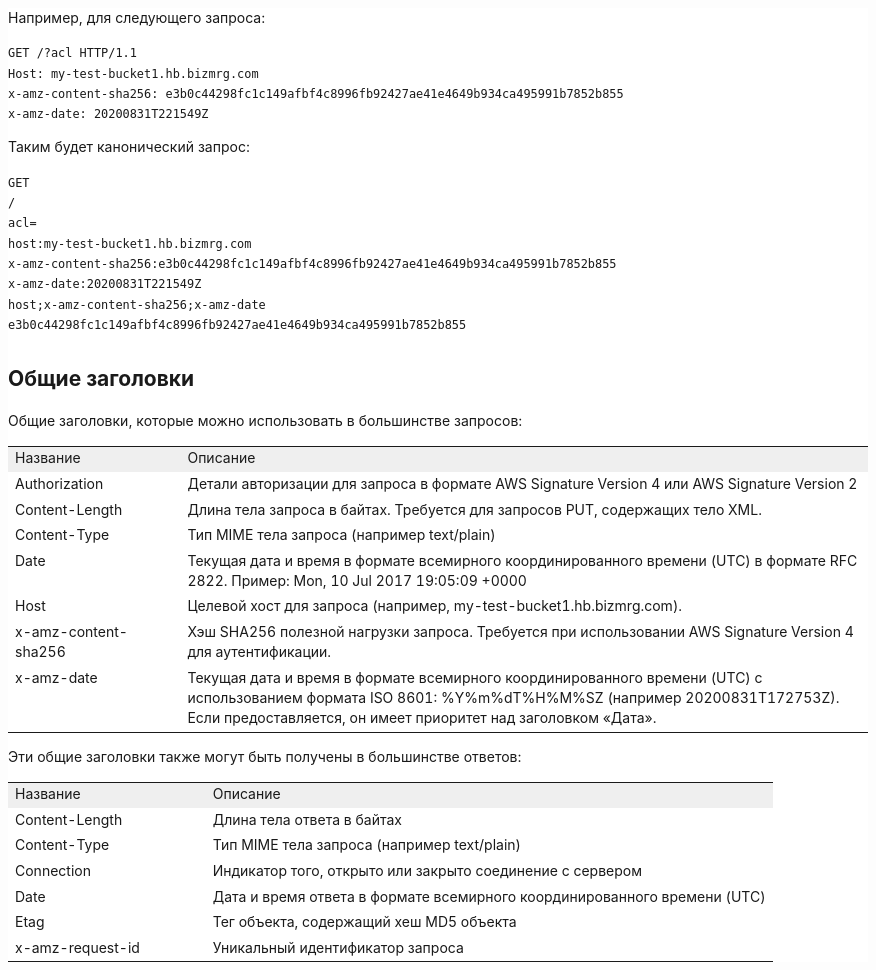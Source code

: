Например, для следующего запроса:

```
GET /?acl HTTP/1.1
Host: my-test-bucket1.hb.bizmrg.com
x-amz-content-sha256: e3b0c44298fc1c149afbf4c8996fb92427ae41e4649b934ca495991b7852b855
x-amz-date: 20200831T221549Z
```

Таким будет канонический запрос:

```
GET
/
acl=
host:my-test-bucket1.hb.bizmrg.com
x-amz-content-sha256:e3b0c44298fc1c149afbf4c8996fb92427ae41e4649b934ca495991b7852b855
x-amz-date:20200831T221549Z
host;x-amz-content-sha256;x-amz-date
e3b0c44298fc1c149afbf4c8996fb92427ae41e4649b934ca495991b7852b855
```

Общие заголовки
---------------

Общие заголовки, которые можно использовать в большинстве запросов:

<table border="0" cellpadding="0" cellspacing="0" style="margin-right: calc(0%); width: 100%;" width="195"><tbody><tr><td height="19" style="width: 20%; background-color: rgb(239, 239, 239);" width="56.41025641025641%">Название</td><td style="width: 79.7468%; background-color: rgb(239, 239, 239);" width="43.58974358974359%">Описание</td></tr><tr><td height="19" style="width: 20%;">Authorization</td><td style="width: 79.7468%;">Детали авторизации для запроса в формате AWS Signature Version 4 или AWS Signature Version 2</td></tr><tr><td height="19" style="width: 20%;">Content-Length</td><td style="width: 79.7468%;">Длина тела запроса в байтах. Требуется для запросов PUT, содержащих тело XML.</td></tr><tr><td height="19" style="width: 20%;">Content-Type</td><td style="width: 79.7468%;">Тип MIME тела запроса (например text/plain)</td></tr><tr><td height="19" style="width: 20%;">Date</td><td style="width: 79.7468%;">Текущая дата и время в формате всемирного координированного времени (UTC) в формате RFC 2822. Пример: Mon, 10 Jul 2017 19:05:09 +0000</td></tr><tr><td height="19" style="width: 20%;">Host</td><td style="width: 79.7468%;">Целевой хост для запроса (например, my-test-bucket1.hb.bizmrg.com).</td></tr><tr><td height="19" style="width: 20%;">x-amz-content-sha256</td><td style="width: 79.7468%;">Хэш SHA256 полезной нагрузки запроса. Требуется при использовании AWS Signature Version 4 для аутентификации.</td></tr><tr><td height="19" style="width: 20%;">x-amz-date</td><td style="width: 79.7468%;">Текущая дата и время в формате всемирного координированного времени (UTC) с использованием формата ISO 8601: %Y%m%dT%H%M%SZ (например 20200831T172753Z). Если предоставляется, он имеет приоритет над заголовком «Дата».</td></tr></tbody></table>

Эти общие заголовки также могут быть получены в большинстве ответов:

<table border="0" cellpadding="0" cellspacing="0" style="margin-right: calc(0%); width: 100%;" width="195"><tbody><tr><td height="19" style="width: 25.7975%; background-color: rgb(239, 239, 239);" width="56.41025641025641%">Название</td><td style="width: 74.0759%; background-color: rgb(239, 239, 239);" width="43.58974358974359%">Описание</td></tr><tr><td height="19" style="width: 25.7975%;">Content-Length</td><td style="width: 74.0759%;">Длина тела ответа в байтах</td></tr><tr><td height="19" style="width: 25.7975%;">Content-Type</td><td style="width: 74.0759%;">Тип MIME тела запроса (например text/plain)</td></tr><tr><td height="19" style="width: 25.7975%;">Connection</td><td style="width: 74.0759%;">Индикатор того, открыто или закрыто соединение с сервером</td></tr><tr><td height="19" style="width: 25.7975%;">Date</td><td style="width: 74.0759%;">Дата и время ответа в формате всемирного координированного времени (UTC)</td></tr><tr><td height="19" style="width: 25.7975%;">Etag</td><td style="width: 74.0759%;">Тег объекта, содержащий хеш MD5 объекта</td></tr><tr><td height="19" style="width: 25.7975%;">x-amz-request-id</td><td style="width: 74.0759%;">Уникальный идентификатор запроса</td></tr></tbody></table>
